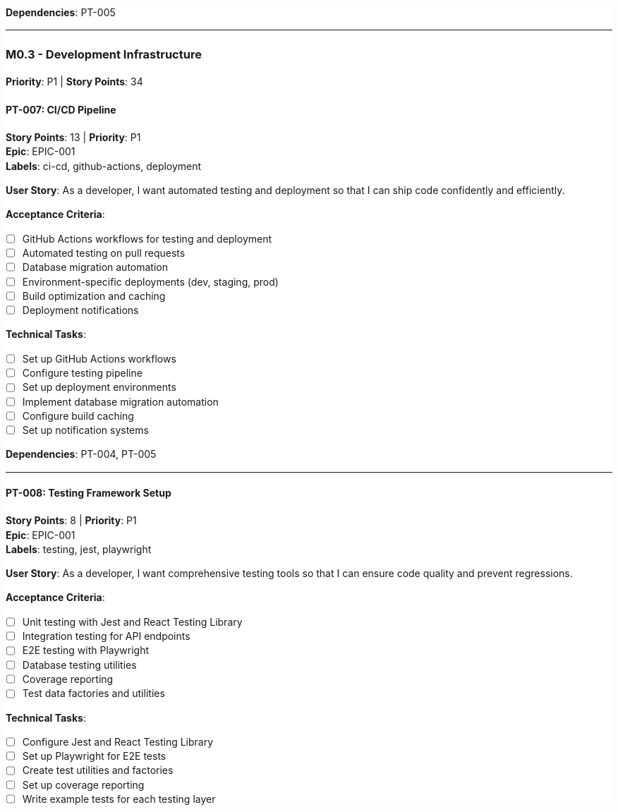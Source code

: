 **Dependencies**: PT-005

---

### M0.3 - Development Infrastructure
**Priority**: P1 | **Story Points**: 34

#### PT-007: CI/CD Pipeline
**Story Points**: 13 | **Priority**: P1  
**Epic**: EPIC-001  
**Labels**: ci-cd, github-actions, deployment

**User Story**: As a developer, I want automated testing and deployment so that I can ship code confidently and efficiently.

**Acceptance Criteria**:
- [ ] GitHub Actions workflows for testing and deployment
- [ ] Automated testing on pull requests
- [ ] Database migration automation
- [ ] Environment-specific deployments (dev, staging, prod)
- [ ] Build optimization and caching
- [ ] Deployment notifications

**Technical Tasks**:
- [ ] Set up GitHub Actions workflows
- [ ] Configure testing pipeline
- [ ] Set up deployment environments
- [ ] Implement database migration automation
- [ ] Configure build caching
- [ ] Set up notification systems

**Dependencies**: PT-004, PT-005

---

#### PT-008: Testing Framework Setup
**Story Points**: 8 | **Priority**: P1  
**Epic**: EPIC-001  
**Labels**: testing, jest, playwright

**User Story**: As a developer, I want comprehensive testing tools so that I can ensure code quality and prevent regressions.

**Acceptance Criteria**:
- [ ] Unit testing with Jest and React Testing Library
- [ ] Integration testing for API endpoints
- [ ] E2E testing with Playwright
- [ ] Database testing utilities
- [ ] Coverage reporting
- [ ] Test data factories and utilities

**Technical Tasks**:
- [ ] Configure Jest and React Testing Library
- [ ] Set up Playwright for E2E tests
- [ ] Create test utilities and factories
- [ ] Set up coverage reporting
- [ ] Write example tests for each testing layer
